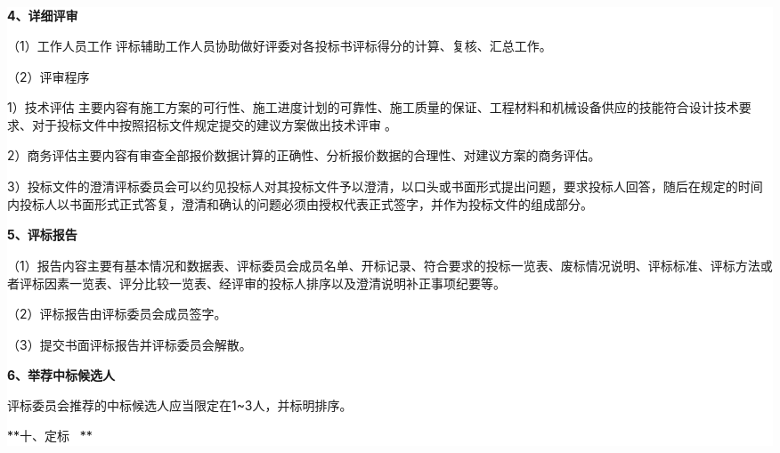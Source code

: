   


**4、详细评审**

（1）工作人员工作 评标辅助工作人员协助做好评委对各投标书评标得分的计算、复核、汇总工作。

（2）评审程序

1）技术评估 主要内容有施工方案的可行性、施工进度计划的可靠性、施工质量的保证、工程材料和机械设备供应的技能符合设计技术要求、对于投标文件中按照招标文件规定提交的建议方案做出技术评审 。

2）商务评估主要内容有审查全部报价数据计算的正确性、分析报价数据的合理性、对建议方案的商务评估。

3）投标文件的澄清评标委员会可以约见投标人对其投标文件予以澄清，以口头或书面形式提出问题，要求投标人回答，随后在规定的时间内投标人以书面形式正式答复，澄清和确认的问题必须由授权代表正式签字，并作为投标文件的组成部分。

  


**5、评标报告**

（1）报告内容主要有基本情况和数据表、评标委员会成员名单、开标记录、符合要求的投标一览表、废标情况说明、评标标准、评标方法或者评标因素一览表、评分比较一览表、经评审的投标人排序以及澄清说明补正事项纪要等。

（2）评标报告由评标委员会成员签字。

（3）提交书面评标报告并评标委员会解散。

  


**6、举荐中标候选人**

评标委员会推荐的中标候选人应当限定在1~3人，并标明排序。

**十、定标   **

  




  


  




  


  


  


  


  


  


  


  


  


  

